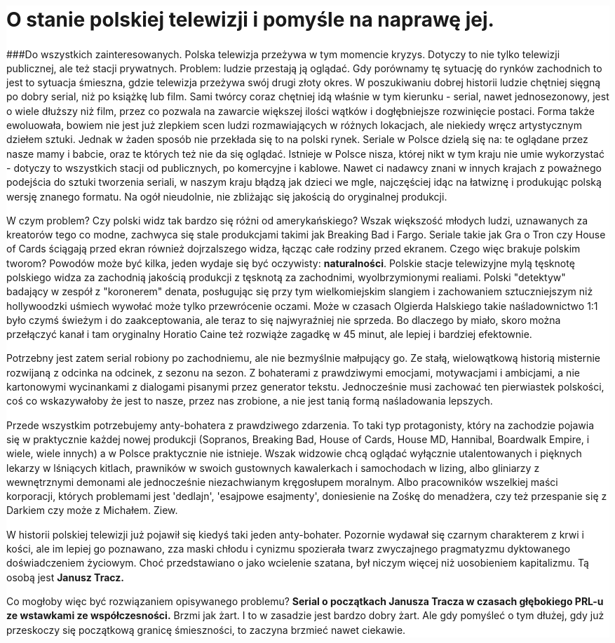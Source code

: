 # O stanie polskiej telewizji i pomyśle na naprawę jej.

###Do wszystkich zainteresowanych.
Polska telewizja przeżywa w tym momencie kryzys. Dotyczy to nie tylko telewizji publicznej, ale też stacji prywatnych. Problem: ludzie przestają ją oglądać. Gdy porównamy tę sytuację do rynków zachodnich to jest to sytuacja śmieszna, gdzie telewizja przeżywa swój drugi złoty okres. W poszukiwaniu dobrej historii ludzie chętniej sięgną po dobry serial, niż po książkę lub film. Sami twórcy coraz chętniej idą właśnie w tym kierunku - serial, nawet jednosezonowy, jest o wiele dłuższy niż film, przez co pozwala na zawarcie większej ilości wątków i dogłębniejsze rozwinięcie postaci. Forma także ewoluowała, bowiem nie jest już zlepkiem scen ludzi rozmawiających w różnych lokacjach, ale niekiedy wręcz artystycznym dziełem sztuki. Jednak w żaden sposób nie przekłada się to na polski rynek. Seriale w Polsce dzielą się na: te oglądane przez nasze mamy i babcie, oraz te których też nie da się oglądać. Istnieje w Polsce nisza, której nikt w tym kraju nie umie wykorzystać - dotyczy to wszystkich stacji od publicznych, po komercyjne i kablowe. Nawet ci nadawcy znani w innych krajach z poważnego podejścia do sztuki tworzenia seriali, w naszym kraju błądzą jak dzieci we mgle, najczęściej idąc na łatwiznę i produkując polską wersję znanego formatu. Na ogół nieudolnie, nie zbliżając się jakością do oryginalnej produkcji.

W czym problem? Czy polski widz tak bardzo się różni od amerykańskiego? Wszak większość młodych ludzi, uznawanych za kreatorów tego co modne, zachwyca się stale produkcjami takimi jak Breaking Bad i Fargo. Seriale takie jak Gra o Tron czy House of Cards ściągają przed ekran również dojrzalszego widza, łącząc całe rodziny przed ekranem. Czego więc brakuje polskim tworom? Powodów może być kilka, jeden wydaje się być oczywisty: **naturalności**. Polskie stacje telewizyjne mylą tęsknotę polskiego widza za zachodnią jakością produkcji z tęsknotą za zachodnimi, wyolbrzymionymi realiami. Polski "detektyw" badający w zespół z "koronerem" denata, posługując się przy tym wielkomiejskim slangiem i zachowaniem sztuczniejszym niż hollywoodzki uśmiech wywołać może tylko przewrócenie oczami. Może w czasach Olgierda Halskiego takie naśladownictwo 1:1 było czymś świeżym i do zaakceptowania, ale teraz to się najwyraźniej nie sprzeda. Bo dlaczego by miało, skoro można przełączyć kanał i tam oryginalny Horatio Caine też rozwiąże zagadkę w 45 minut, ale lepiej i bardziej efektownie.

Potrzebny jest zatem serial robiony po zachodniemu, ale nie bezmyślnie małpujący go. Ze stałą, wielowątkową historią misternie rozwijaną z odcinka na odcinek, z sezonu na sezon. Z bohaterami z prawdziwymi emocjami, motywacjami i ambicjami, a nie kartonowymi wycinankami z dialogami pisanymi przez generator tekstu. Jednocześnie musi zachować ten pierwiastek polskości, coś co wskazywałoby że jest to nasze, przez nas zrobione, a nie jest tanią formą naśladowania lepszych.

Przede wszystkim potrzebujemy anty-bohatera z prawdziwego zdarzenia. To taki typ protagonisty, który na zachodzie pojawia się w praktycznie każdej nowej produkcji (Sopranos, Breaking Bad, House of Cards, House MD, Hannibal, Boardwalk Empire, i wiele, wiele innych) a w Polsce praktycznie nie istnieje. Wszak widzowie chcą oglądać wyłącznie utalentowanych i pięknych lekarzy w lśniących kitlach, prawników w swoich gustownych kawalerkach i samochodach w lizing, albo gliniarzy z wewnętrznymi demonami ale jednocześnie niezachwianym kręgosłupem moralnym. Albo pracowników wszelkiej maści korporacji, których problemami jest 'dedlajn', 'esajpowe esajmenty', doniesienie na Zośkę do menadżera, czy też przespanie się z Darkiem czy może z Michałem. Ziew.

W historii polskiej telewizji już pojawił się kiedyś taki jeden anty-bohater. Pozornie wydawał się czarnym charakterem z krwi i kości, ale im lepiej go poznawano, zza maski chłodu i cynizmu spozierała twarz zwyczajnego pragmatyzmu dyktowanego doświadczeniem życiowym. Choć przedstawiano o jako wcielenie szatana, był niczym więcej niż uosobieniem kapitalizmu. Tą osobą jest **Janusz Tracz.**

Co mogłoby więc być rozwiązaniem opisywanego problemu? **Serial o początkach Janusza Tracza w czasach głębokiego PRL-u ze wstawkami ze współczesności.** Brzmi jak żart. I to w zasadzie jest bardzo dobry żart. Ale gdy pomyśleć o tym dłużej, gdy już przeskoczy się początkową granicę śmieszności, to zaczyna brzmieć nawet ciekawie. 
